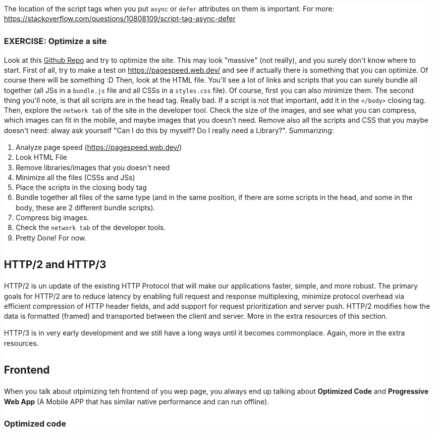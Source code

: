 The location of the script tags when you put `async` or `defer` attributes on them is important. For more: https://stackoverflow.com/questions/10808109/script-tag-async-defer

### EXERCISE: Optimize a site

Look at this [Github Repo](https://github.com/aneagoie/keiko-corp) and try to optimize the site. This may look "massive" (not really), and you surely don't know where to start.
First of all, try to make a test on https://pagespeed.web.dev/ and see if actually there is something that you can optimize.
Of course there will be something :D
Then, look at the HTML file. You'll see a lot of links and scripts that you can surely bundle all together (all JSs in a `bundle.js` file and all CSSs in a `styles.css` file). Of course, first you can also minimize them.
The second thing you'll note, is that all scripts are in the head tag. Really bad. If a script is not that important, add it in the `</body>` closing tag.
Then, explore the `network tab` of the site in the developer tool. Check the size of the images, and see what you can compress, which images can fit in the mobile, and maybe images that you doesn't need.
Remove also all the scripts and CSS that you maybe doesn't need: alway ask yourself "Can I do this by myself? Do I really need a Library?".
Summarizing:
1. Analyze page speed (https://pagespeed.web.dev/)
2. Look HTML File
3. Remove libraries/images that you doesn't need
4. Minimize all the files (CSSs and JSs)
5. Place the scripts in the closing body tag
6. Bundle together all files of the same type (and in the same position, if there are some scripts in the head, and some in the body, these are 2 different bundle scripts).
7. Compress big images.
8. Check the `network tab` of the developer tools.
9. Pretty Done! For now.

## HTTP/2 and HTTP/3

HTTP/2 is un update of the existing HTTP Protocol that will make our applications faster, simple, and more robust. The primary goals for HTTP/2 are to reduce latency by enabling full request and response multiplexing, minimize protocol overhead via efficient compression of HTTP header fields, and add support for request prioritization and server push. HTTP/2 modifies how the data is formatted (framed) and transported between the client and server.
More in the extra resources of this section.

HTTP/3 is in very early development and we still have a long ways until it becomes commonplace. Again, more in the extra resources.


## Frontend

When you talk about otpimizing teh frontend of you wep page, you always end up talking about **Optimized Code** and **Progressive Web App** (A Mobile APP that has similar native performance and can run offline).

### Optimized code
